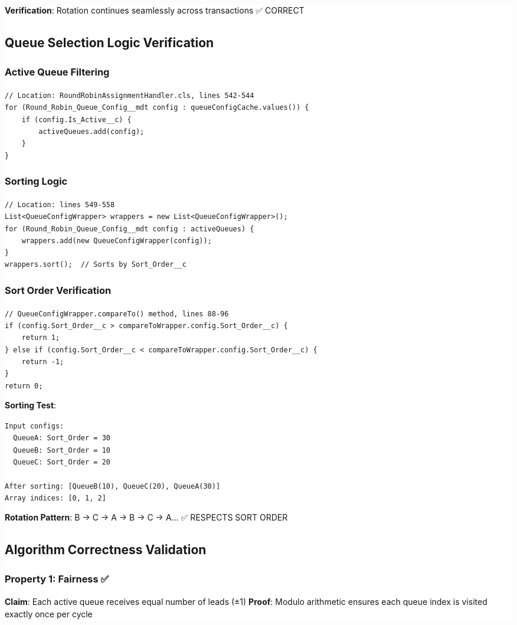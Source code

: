 **Verification**: Rotation continues seamlessly across transactions ✅ CORRECT

## Queue Selection Logic Verification

### Active Queue Filtering
```apex
// Location: RoundRobinAssignmentHandler.cls, lines 542-544
for (Round_Robin_Queue_Config__mdt config : queueConfigCache.values()) {
    if (config.Is_Active__c) {
        activeQueues.add(config);
    }
}
```

### Sorting Logic
```apex
// Location: lines 549-558
List<QueueConfigWrapper> wrappers = new List<QueueConfigWrapper>();
for (Round_Robin_Queue_Config__mdt config : activeQueues) {
    wrappers.add(new QueueConfigWrapper(config));
}
wrappers.sort();  // Sorts by Sort_Order__c
```

### Sort Order Verification
```apex
// QueueConfigWrapper.compareTo() method, lines 88-96
if (config.Sort_Order__c > compareToWrapper.config.Sort_Order__c) {
    return 1;
} else if (config.Sort_Order__c < compareToWrapper.config.Sort_Order__c) {
    return -1;
}
return 0;
```

**Sorting Test**:
```
Input configs:
  QueueA: Sort_Order = 30
  QueueB: Sort_Order = 10  
  QueueC: Sort_Order = 20

After sorting: [QueueB(10), QueueC(20), QueueA(30)]
Array indices: [0, 1, 2]
```

**Rotation Pattern**: B → C → A → B → C → A... ✅ RESPECTS SORT ORDER

## Algorithm Correctness Validation

### Property 1: Fairness ✅
**Claim**: Each active queue receives equal number of leads (±1)
**Proof**: Modulo arithmetic ensures each queue index is visited exactly once per cycle
